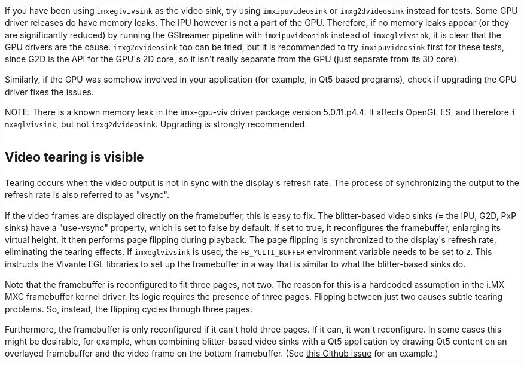 If you have been using `imxeglvivsink` as the video sink, try using `imxipuvideosink` or `imxg2dvideosink`
instead for tests. Some GPU driver releases do have memory leaks. The IPU however is not a part of the
GPU. Therefore, if no memory leaks appear (or they are significantly reduced) by running the GStreamer
pipeline with `imxipuvideosink` instead of `imxeglvivsink`, it is clear that the GPU drivers are the cause.
`imxg2dvideosink` too can be tried, but it is recommended to try `imxipuvideosink` first for these tests,
since G2D is the API for the GPU's 2D core, so it isn't really separate from the GPU (just separate from
its 3D core).

Similarly, if the GPU was somehow involved in your application (for example, in Qt5 based programs),
check if upgrading the GPU driver fixes the issues.

NOTE: There is a known memory leak in the imx-gpu-viv driver package version 5.0.11.p4.4. It affects
OpenGL ES, and therefore `imxeglvivsink`, but not `imxg2dvideosink`. Upgrading is strongly recommended.


Video tearing is visible
------------------------

Tearing occurs when the video output is not in sync with the display's refresh rate. The process of
synchronizing the output to the refresh rate is also referred to as "vsync".

If the video frames are displayed directly on the framebuffer, this is easy to fix. The blitter-based
video sinks (= the IPU, G2D, PxP sinks) have a "use-vsync" property, which is set to false by default.
If set to true, it reconfigures the framebuffer, enlarging its virtual height. It then performs page
flipping during playback. The page flipping is synchronized to the display's refresh rate, eliminating
the tearing effects. If `imxeglvivsink` is used, the `FB_MULTI_BUFFER` environment variable needs to be
set to `2`. This instructs the Vivante EGL libraries to set up the framebuffer in a way that is similar
to what the blitter-based sinks do.

Note that the framebuffer is reconfigured to fit three pages, not two. The reason for this is a hardcoded
assumption in the i.MX MXC framebuffer kernel driver. Its logic requires the presence of three pages.
Flipping between just two causes subtle tearing problems. So, instead, the flipping cycles through three
pages.

Furthermore, the framebuffer is only reconfigured if it can't hold three pages. If it can, it won't
reconfigure. In some cases this might be desirable, for example, when combining blitter-based video sinks
with a Qt5 application by drawing Qt5 content on an overlayed framebuffer and the video frame on the
bottom framebuffer. (See [this Github issue](https://github.com/Freescale/gstreamer-imx/issues/98) for
an example.)
